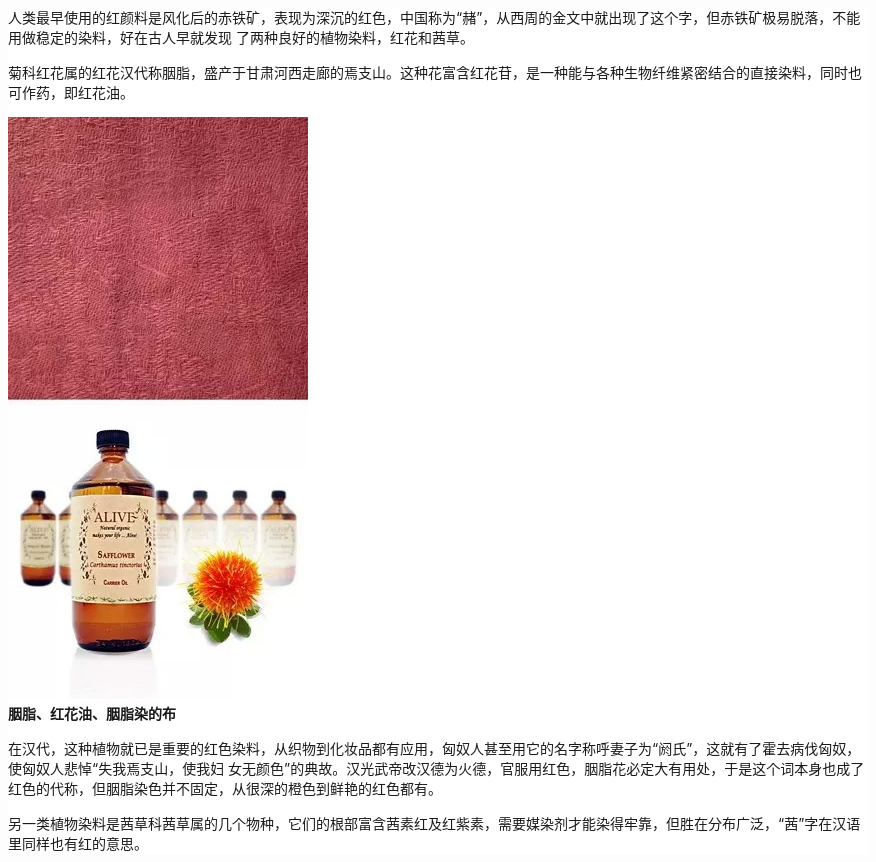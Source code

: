   

人类最早使用的红颜料是风化后的赤铁矿，表现为深沉的红色，中国称为“赭”，从西周的金文中就出现了这个字，但赤铁矿极易脱落，不能用做稳定的染料，好在古人早就发现
了两种良好的植物染料，红花和茜草。

  

菊科红花属的红花汉代称胭脂，盛产于甘肃河西走廊的焉支山。这种花富含红花苷，是一种能与各种生物纤维紧密结合的直接染料，同时也可作药，即红花油。

![](_resources/“中国红”是什么红|大象公会image11.jpg)  
**胭脂、红花油、胭脂染的布**

  

在汉代，这种植物就已是重要的红色染料，从织物到化妆品都有应用，匈奴人甚至用它的名字称呼妻子为“阏氏”，这就有了霍去病伐匈奴，使匈奴人悲悼“失我焉支山，使我妇
女无颜色”的典故。汉光武帝改汉德为火德，官服用红色，胭脂花必定大有用处，于是这个词本身也成了红色的代称，但胭脂染色并不固定，从很深的橙色到鲜艳的红色都有。

  

另一类植物染料是茜草科茜草属的几个物种，它们的根部富含茜素红及红紫素，需要媒染剂才能染得牢靠，但胜在分布广泛，“茜”字在汉语里同样也有红的意思。
